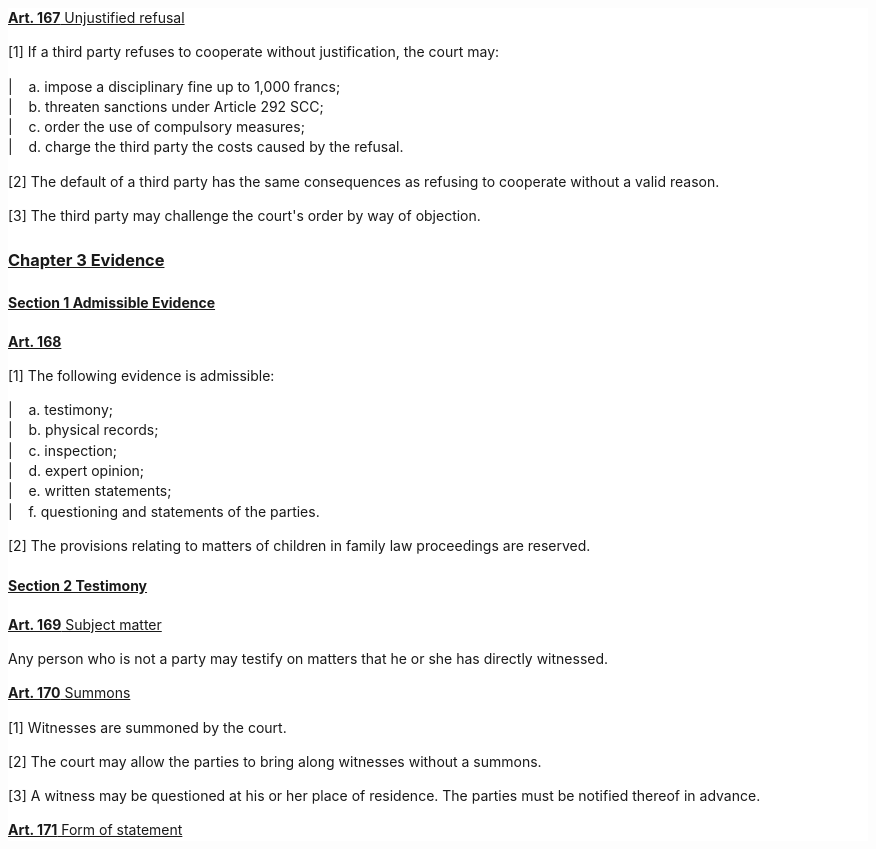 [**Art. 167** Unjustified refusal](https://www.fedlex.admin.ch/eli/cc/2010/262/en#art_167) 

[1] If a third party refuses to cooperate without justification, the court may:


|    a. impose a disciplinary fine up to 1,000 francs;  
|    b. threaten sanctions under Article 292 SCC;  
|    c. order the use of compulsory measures;  
|    d. charge the third party the costs caused by the refusal.

[2] The default of a third party has the same consequences as refusing to cooperate without a valid reason.

[3] The third party may challenge the court's order by way of objection.

### [Chapter 3 Evidence](https://www.fedlex.admin.ch/eli/cc/2010/262/en#part_1/tit_10/chap_3)

#### [Section 1 Admissible Evidence](https://www.fedlex.admin.ch/eli/cc/2010/262/en#part_1/tit_10/chap_3/sec_1)

[**Art. 168**](https://www.fedlex.admin.ch/eli/cc/2010/262/en#art_168) 

[1] The following evidence is admissible:


|    a. testimony;  
|    b. physical records;  
|    c. inspection;  
|    d. expert opinion;  
|    e. written statements;  
|    f. questioning and statements of the parties.

[2] The provisions relating to matters of children in family law proceedings are reserved.

#### [Section 2 Testimony](https://www.fedlex.admin.ch/eli/cc/2010/262/en#part_1/tit_10/chap_3/sec_2)

[**Art. 169** Subject matter](https://www.fedlex.admin.ch/eli/cc/2010/262/en#art_169) 

Any person who is not a party may testify on matters that he or she has directly witnessed.

[**Art. 170** Summons](https://www.fedlex.admin.ch/eli/cc/2010/262/en#art_170) 

[1] Witnesses are summoned by the court.

[2] The court may allow the parties to bring along witnesses without a summons.

[3] A witness may be questioned at his or her place of residence. The parties must be notified thereof in advance.

[**Art. 171** Form of statement](https://www.fedlex.admin.ch/eli/cc/2010/262/en#art_171) 
